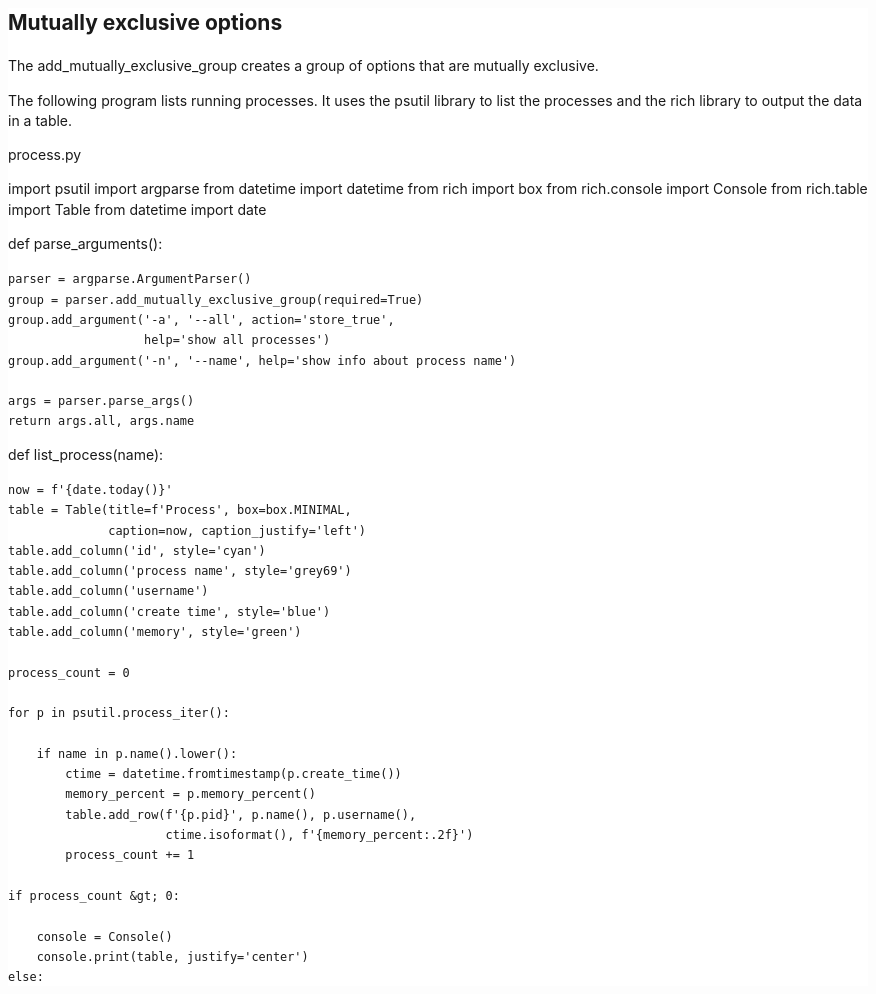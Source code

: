 ## Mutually exclusive options

The add_mutually_exclusive_group creates a group of options that 
are mutually exclusive.

The following program lists running processes. It uses the psutil
library to list the processes and the rich library to output the 
data in a table.

process.py
  

import psutil
import argparse
from datetime import datetime
from rich import box
from rich.console import Console
from rich.table import Table
from datetime import date

def parse_arguments():

    parser = argparse.ArgumentParser()
    group = parser.add_mutually_exclusive_group(required=True)
    group.add_argument('-a', '--all', action='store_true',
                       help='show all processes')
    group.add_argument('-n', '--name', help='show info about process name')

    args = parser.parse_args()
    return args.all, args.name

def list_process(name):

    now = f'{date.today()}'
    table = Table(title=f'Process', box=box.MINIMAL,
                  caption=now, caption_justify='left')
    table.add_column('id', style='cyan')
    table.add_column('process name', style='grey69')
    table.add_column('username')
    table.add_column('create time', style='blue')
    table.add_column('memory', style='green')

    process_count = 0

    for p in psutil.process_iter():

        if name in p.name().lower():
            ctime = datetime.fromtimestamp(p.create_time())
            memory_percent = p.memory_percent()
            table.add_row(f'{p.pid}', p.name(), p.username(),
                          ctime.isoformat(), f'{memory_percent:.2f}')
            process_count += 1

    if process_count &gt; 0:

        console = Console()
        console.print(table, justify='center')
    else:

